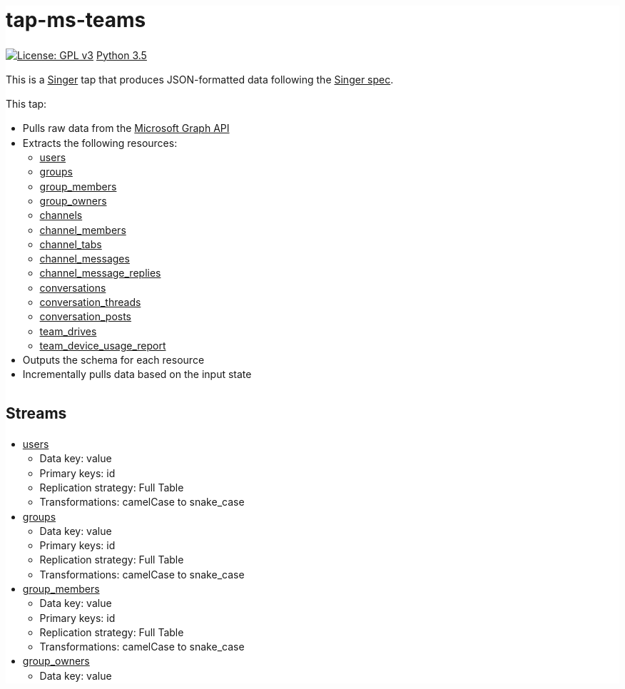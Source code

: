 # tap-ms-teams
[![License: GPL v3](https://img.shields.io/badge/License-GPLv3-blue.svg)](https://www.gnu.org/licenses/gpl-3.0)
[Python 3.5](https://www.python.org/downloads/release/python-352/)


This is a [Singer](https://singer.io) tap that produces JSON-formatted data
following the [Singer
spec](https://github.com/singer-io/getting-started/blob/master/SPEC.md).

This tap:

- Pulls raw data from the [Microsoft Graph API](https://docs.microsoft.com/en-us/graph/)
- Extracts the following resources:
  - [users](https://docs.microsoft.com/en-us/graph/api/user-list?view=graph-rest-beta&tabs=http)
  - [groups](https://docs.microsoft.com/en-us/graph/teams-list-all-teams?context=graph%2Fapi%2Fbeta&view=graph-rest-beta)
  - [group_members](https://docs.microsoft.com/en-us/graph/api/group-list-members?view=graph-rest-1.0&tabs=http)
  - [group_owners](https://docs.microsoft.com/en-us/graph/api/group-list-owners?view=graph-rest-1.0&tabs=http)
  - [channels](https://docs.microsoft.com/en-us/graph/api/channel-list?view=graph-rest-1.0&tabs=http)
  - [channel_members](https://docs.microsoft.com/en-us/graph/api/conversationmember-list?view=graph-rest-beta&tabs=http)
  - [channel_tabs](https://docs.microsoft.com/en-us/graph/api/teamstab-list?view=graph-rest-beta)
  - [channel_messages](https://docs.microsoft.com/en-us/graph/api/chatmessage-delta?view=graph-rest-beta&tabs=http)
  - [channel_message_replies](https://docs.microsoft.com/en-us/graph/api/channel-list-messagereplies?view=graph-rest-beta&tabs=http)
  - [conversations](https://docs.microsoft.com/en-us/graph/api/group-list-conversations?view=graph-rest-beta&tabs=http)
  - [conversation_threads](https://docs.microsoft.com/en-us/graph/api/conversation-list-threads?view=graph-rest-beta&tabs=http)
  - [conversation_posts](https://docs.microsoft.com/en-us/graph/api/conversationthread-list-posts?view=graph-rest-beta&tabs=http)
  - [team_drives](https://docs.microsoft.com/en-us/graph/api/drive-get?view=graph-rest-beta&tabs=http#get-the-document-library-associated-with-a-group)
  - [team_device_usage_report](https://docs.microsoft.com/en-us/graph/api/reportroot-getteamsdeviceusageuserdetail?view=graph-rest-beta)
- Outputs the schema for each resource
- Incrementally pulls data based on the input state

## Streams

- [users](https://docs.microsoft.com/en-us/graph/api/user-list?view=graph-rest-beta&tabs=http)
  - Data key: value
  - Primary keys: id
  - Replication strategy: Full Table
  - Transformations: camelCase to snake_case
- [groups](https://docs.microsoft.com/en-us/graph/teams-list-all-teams?context=graph%2Fapi%2Fbeta&view=graph-rest-beta)
  - Data key: value
  - Primary keys: id
  - Replication strategy: Full Table
  - Transformations: camelCase to snake_case
- [group_members](https://docs.microsoft.com/en-us/graph/api/group-list-members?view=graph-rest-1.0&tabs=http)
  - Data key: value
  - Primary keys: id
  - Replication strategy: Full Table
  - Transformations: camelCase to snake_case
- [group_owners](https://docs.microsoft.com/en-us/graph/api/group-list-owners?view=graph-rest-1.0&tabs=http)
  - Data key: value
